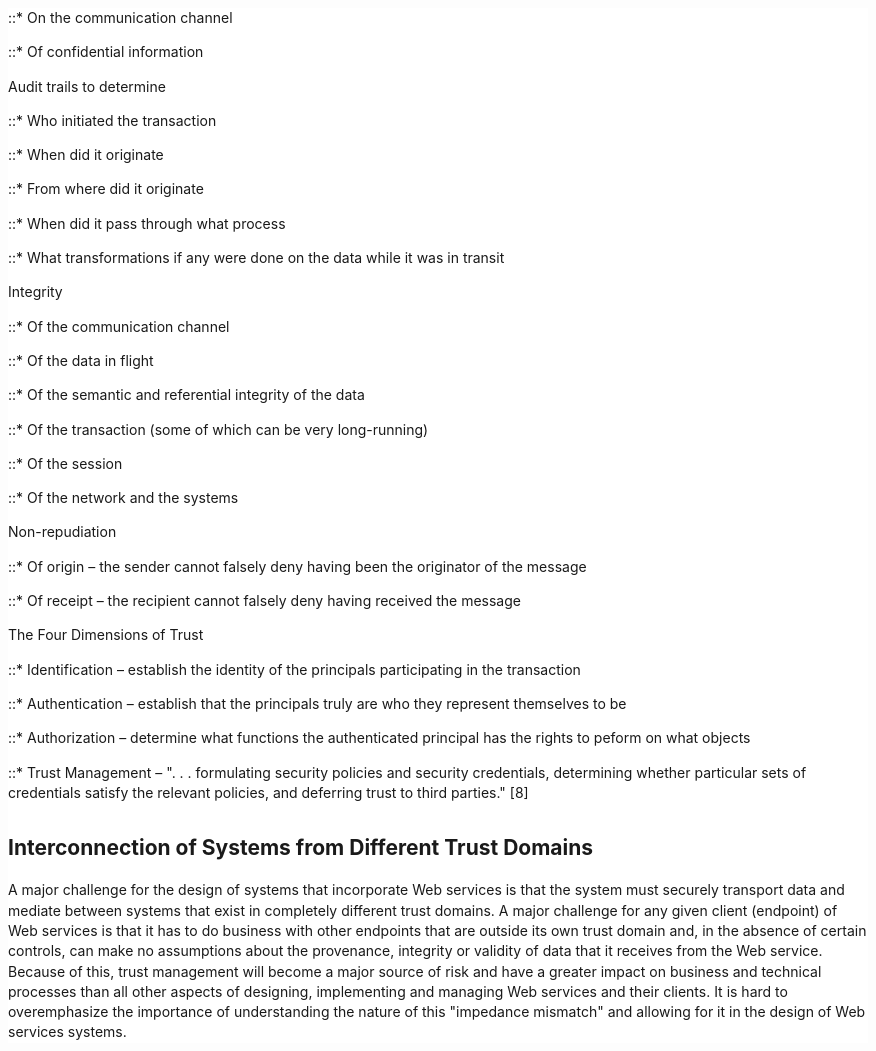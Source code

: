 ::\* On the communication channel

::\* Of confidential information

Audit trails to determine

::\* Who initiated the transaction

::\* When did it originate

::\* From where did it originate

::\* When did it pass through what process

::\* What transformations if any were done on the data while it was in
transit

Integrity

::\* Of the communication channel

::\* Of the data in flight

::\* Of the semantic and referential integrity of the data

::\* Of the transaction (some of which can be very long-running)

::\* Of the session

::\* Of the network and the systems

Non-repudiation

::\* Of origin – the sender cannot falsely deny having been the
originator of the message

::\* Of receipt – the recipient cannot falsely deny having received the
message

The Four Dimensions of Trust

::\* Identification – establish the identity of the principals
participating in the transaction

::\* Authentication – establish that the principals truly are who they
represent themselves to be

::\* Authorization – determine what functions the authenticated
principal has the rights to peform on what objects

::\* Trust Management – ". . . formulating security policies and
security credentials, determining whether particular sets of credentials
satisfy the relevant policies, and deferring trust to third parties."
\[8\]

## Interconnection of Systems from Different Trust Domains

A major challenge for the design of systems that incorporate Web
services is that the system must securely transport data and mediate
between systems that exist in completely different trust domains. A
major challenge for any given client (endpoint) of Web services is that
it has to do business with other endpoints that are outside its own
trust domain and, in the absence of certain controls, can make no
assumptions about the provenance, integrity or validity of data that it
receives from the Web service. Because of this, trust management will
become a major source of risk and have a greater impact on business and
technical processes than all other aspects of designing, implementing
and managing Web services and their clients. It is hard to overemphasize
the importance of understanding the nature of this "impedance mismatch"
and allowing for it in the design of Web services systems.
